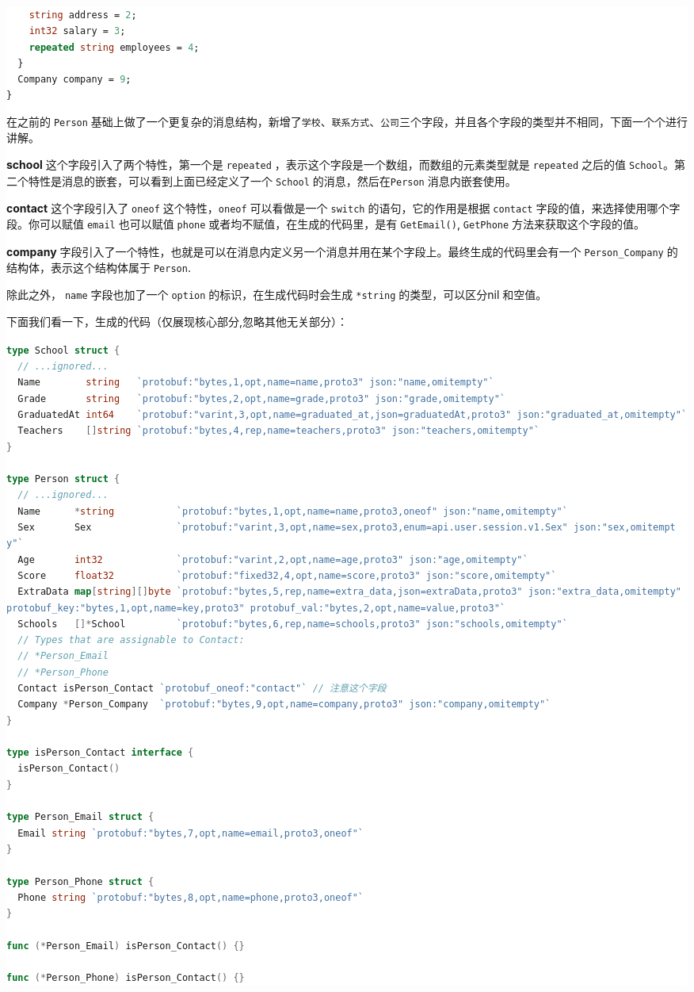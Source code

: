 ```proto
    string address = 2;
    int32 salary = 3;
    repeated string employees = 4;
  }
  Company company = 9;
}
```

在之前的 `Person` 基础上做了一个更复杂的消息结构，新增了`学校`、`联系方式`、`公司`三个字段，并且各个字段的类型并不相同，下面一个个进行讲解。

**school** 这个字段引入了两个特性，第一个是 `repeated` ，表示这个字段是一个数组，而数组的元素类型就是 `repeated` 之后的值 `School`。第二个特性是消息的嵌套，可以看到上面已经定义了一个 `School` 的消息，然后在`Person` 消息内嵌套使用。

**contact** 这个字段引入了 `oneof` 这个特性，`oneof` 可以看做是一个 `switch` 的语句，它的作用是根据 `contact` 字段的值，来选择使用哪个字段。你可以赋值 `email` 也可以赋值 `phone` 或者均不赋值，在生成的代码里，是有 `GetEmail()`, `GetPhone` 方法来获取这个字段的值。

**company** 字段引入了一个特性，也就是可以在消息内定义另一个消息并用在某个字段上。最终生成的代码里会有一个 `Person_Company` 的结构体，表示这个结构体属于 `Person`.

除此之外， `name` 字段也加了一个 `option` 的标识，在生成代码时会生成 `*string` 的类型，可以区分nil 和空值。

下面我们看一下，生成的代码（仅展现核心部分,忽略其他无关部分）：

```go
type School struct {
  // ...ignored...
  Name        string   `protobuf:"bytes,1,opt,name=name,proto3" json:"name,omitempty"`
  Grade       string   `protobuf:"bytes,2,opt,name=grade,proto3" json:"grade,omitempty"`
  GraduatedAt int64    `protobuf:"varint,3,opt,name=graduated_at,json=graduatedAt,proto3" json:"graduated_at,omitempty"`
  Teachers    []string `protobuf:"bytes,4,rep,name=teachers,proto3" json:"teachers,omitempty"`
}

type Person struct {
  // ...ignored...
  Name      *string           `protobuf:"bytes,1,opt,name=name,proto3,oneof" json:"name,omitempty"`
  Sex       Sex               `protobuf:"varint,3,opt,name=sex,proto3,enum=api.user.session.v1.Sex" json:"sex,omitempty"`
  Age       int32             `protobuf:"varint,2,opt,name=age,proto3" json:"age,omitempty"`
  Score     float32           `protobuf:"fixed32,4,opt,name=score,proto3" json:"score,omitempty"`
  ExtraData map[string][]byte `protobuf:"bytes,5,rep,name=extra_data,json=extraData,proto3" json:"extra_data,omitempty" protobuf_key:"bytes,1,opt,name=key,proto3" protobuf_val:"bytes,2,opt,name=value,proto3"`
  Schools   []*School         `protobuf:"bytes,6,rep,name=schools,proto3" json:"schools,omitempty"`
  // Types that are assignable to Contact:
  // *Person_Email
  // *Person_Phone
  Contact isPerson_Contact `protobuf_oneof:"contact"` // 注意这个字段
  Company *Person_Company  `protobuf:"bytes,9,opt,name=company,proto3" json:"company,omitempty"`
}

type isPerson_Contact interface {
  isPerson_Contact()
}

type Person_Email struct {
  Email string `protobuf:"bytes,7,opt,name=email,proto3,oneof"`
}

type Person_Phone struct {
  Phone string `protobuf:"bytes,8,opt,name=phone,proto3,oneof"`
}

func (*Person_Email) isPerson_Contact() {}

func (*Person_Phone) isPerson_Contact() {}
```